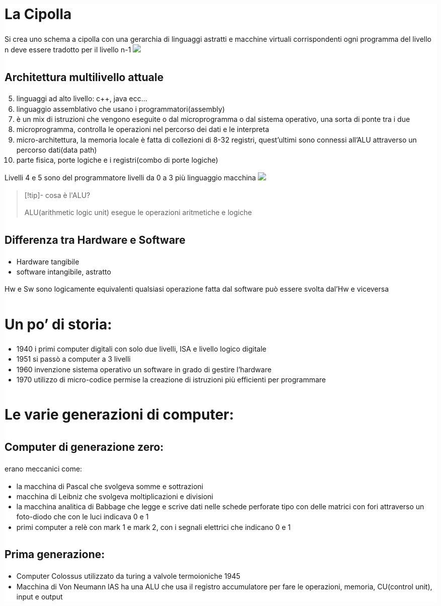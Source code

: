 # La Cipolla
Si crea uno schema a cipolla con una gerarchia di linguaggi astratti e macchine virtuali corrispondenti ogni programma del livello n deve essere tradotto per il livello n-1 ![](https://likingaxis.github.io/UNI/UNI/UTILITY/Pasted-image-20240305121402.png)

## Architettura multilivello attuale
5. linguaggi ad alto livello: c++, java ecc…
6. linguaggio assemblativo che usano i programmatori(assembly)
7. è un mix di istruzioni che vengono eseguite o dal microprogramma o dal sistema operativo, una sorta di ponte tra i due
8. microprogramma, controlla le operazioni nel percorso dei dati e le interpreta
9. micro-architettura, la memoria locale è fatta di collezioni di 8-32 registri, quest’ultimi sono connessi all’ALU attraverso un percorso dati(data path)
10. parte fisica, porte logiche e i registri(combo di porte logiche)

Livelli 4 e 5 sono del programmatore livelli da 0 a 3 più linguaggio macchina ![](https://likingaxis.github.io/UNI/UNI/UTILITY/Screen-Shot-2024-03-05-at-11.39.27.png)

> [!tip]- cosa è l'ALU?
> 
> ALU(arithmetic logic unit) esegue le operazioni aritmetiche e logiche

## Differenza tra Hardware e Software

- Hardware tangibile
- software intangibile, astratto

Hw e Sw sono logicamente equivalenti qualsiasi operazione fatta dal software può essere svolta dal’Hw e viceversa

# Un po’ di storia:

- 1940 i primi computer digitali con solo due livelli, ISA e livello logico digitale
- 1951 si passò a computer a 3 livelli
- 1960 invenzione sistema operativo un software in grado di gestire l’hardware
- 1970 utilizzo di micro-codice permise la creazione di istruzioni più efficienti per programmare

# Le varie generazioni di computer:

## Computer di generazione zero:
erano meccanici come:
- la macchina di Pascal che svolgeva somme e sottrazioni
- macchina di Leibniz che svolgeva moltiplicazioni e divisioni
- la macchina analitica di Babbage che legge e scrive dati nelle schede perforate tipo con delle matrici con fori attraverso un foto-diodo che con le luci indicava 0 e 1
- primi computer a relè con mark 1 e mark 2, con i segnali elettrici che indicano 0 e 1

## Prima generazione:
- Computer Colossus utilizzato da turing a valvole termoioniche 1945
- Macchina di Von Neumann IAS ha una ALU che usa il registro accumulatore per fare le operazioni, memoria, CU(control unit), input e output
